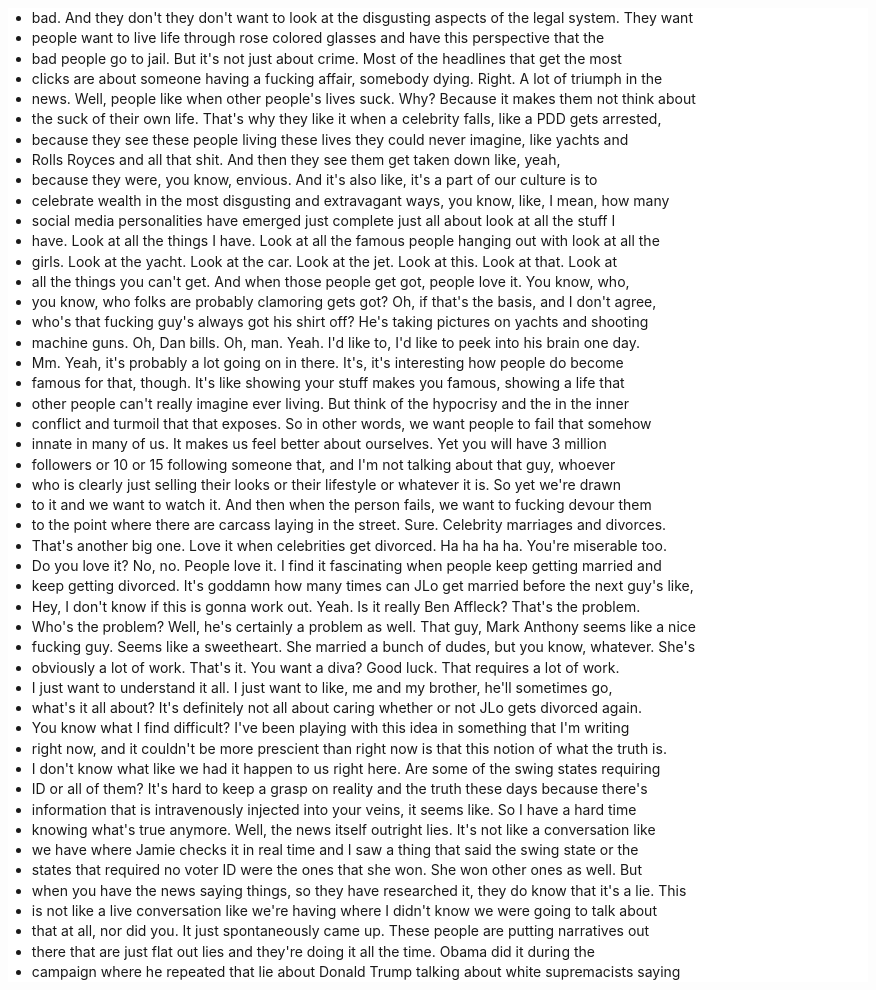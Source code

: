 *  bad. And they don't they don't want to look at the disgusting aspects of the legal system. They want
*  people want to live life through rose colored glasses and have this perspective that the
*  bad people go to jail. But it's not just about crime. Most of the headlines that get the most
*  clicks are about someone having a fucking affair, somebody dying. Right. A lot of triumph in the
*  news. Well, people like when other people's lives suck. Why? Because it makes them not think about
*  the suck of their own life. That's why they like it when a celebrity falls, like a PDD gets arrested,
*  because they see these people living these lives they could never imagine, like yachts and
*  Rolls Royces and all that shit. And then they see them get taken down like, yeah,
*  because they were, you know, envious. And it's also like, it's a part of our culture is to
*  celebrate wealth in the most disgusting and extravagant ways, you know, like, I mean, how many
*  social media personalities have emerged just complete just all about look at all the stuff I
*  have. Look at all the things I have. Look at all the famous people hanging out with look at all the
*  girls. Look at the yacht. Look at the car. Look at the jet. Look at this. Look at that. Look at
*  all the things you can't get. And when those people get got, people love it. You know, who,
*  you know, who folks are probably clamoring gets got? Oh, if that's the basis, and I don't agree,
*  who's that fucking guy's always got his shirt off? He's taking pictures on yachts and shooting
*  machine guns. Oh, Dan bills. Oh, man. Yeah. I'd like to, I'd like to peek into his brain one day.
*  Mm. Yeah, it's probably a lot going on in there. It's, it's interesting how people do become
*  famous for that, though. It's like showing your stuff makes you famous, showing a life that
*  other people can't really imagine ever living. But think of the hypocrisy and the in the inner
*  conflict and turmoil that that exposes. So in other words, we want people to fail that somehow
*  innate in many of us. It makes us feel better about ourselves. Yet you will have 3 million
*  followers or 10 or 15 following someone that, and I'm not talking about that guy, whoever
*  who is clearly just selling their looks or their lifestyle or whatever it is. So yet we're drawn
*  to it and we want to watch it. And then when the person fails, we want to fucking devour them
*  to the point where there are carcass laying in the street. Sure. Celebrity marriages and divorces.
*  That's another big one. Love it when celebrities get divorced. Ha ha ha ha. You're miserable too.
*  Do you love it? No, no. People love it. I find it fascinating when people keep getting married and
*  keep getting divorced. It's goddamn how many times can JLo get married before the next guy's like,
*  Hey, I don't know if this is gonna work out. Yeah. Is it really Ben Affleck? That's the problem.
*  Who's the problem? Well, he's certainly a problem as well. That guy, Mark Anthony seems like a nice
*  fucking guy. Seems like a sweetheart. She married a bunch of dudes, but you know, whatever. She's
*  obviously a lot of work. That's it. You want a diva? Good luck. That requires a lot of work.
*  I just want to understand it all. I just want to like, me and my brother, he'll sometimes go,
*  what's it all about? It's definitely not all about caring whether or not JLo gets divorced again.
*  You know what I find difficult? I've been playing with this idea in something that I'm writing
*  right now, and it couldn't be more prescient than right now is that this notion of what the truth is.
*  I don't know what like we had it happen to us right here. Are some of the swing states requiring
*  ID or all of them? It's hard to keep a grasp on reality and the truth these days because there's
*  information that is intravenously injected into your veins, it seems like. So I have a hard time
*  knowing what's true anymore. Well, the news itself outright lies. It's not like a conversation like
*  we have where Jamie checks it in real time and I saw a thing that said the swing state or the
*  states that required no voter ID were the ones that she won. She won other ones as well. But
*  when you have the news saying things, so they have researched it, they do know that it's a lie. This
*  is not like a live conversation like we're having where I didn't know we were going to talk about
*  that at all, nor did you. It just spontaneously came up. These people are putting narratives out
*  there that are just flat out lies and they're doing it all the time. Obama did it during the
*  campaign where he repeated that lie about Donald Trump talking about white supremacists saying